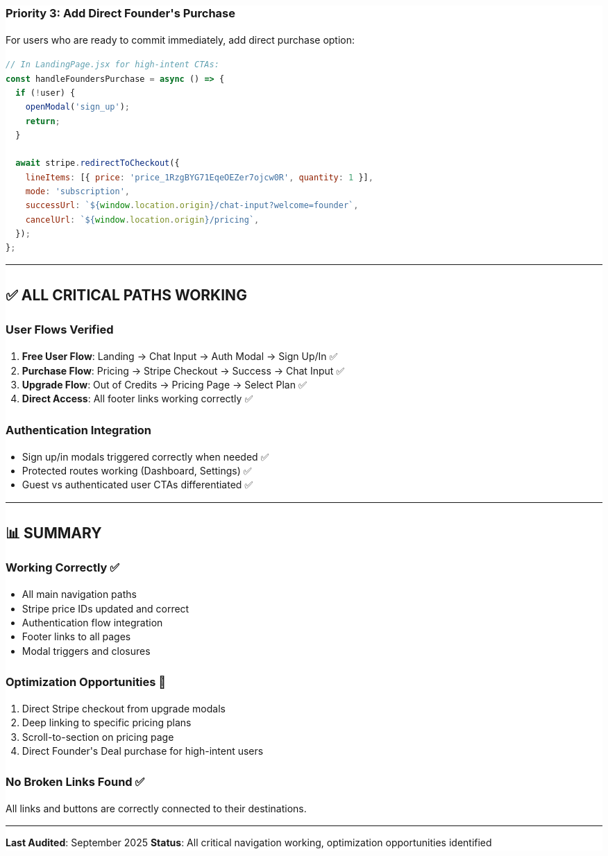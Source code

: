 ### **Priority 3: Add Direct Founder's Purchase**
For users who are ready to commit immediately, add direct purchase option:

```javascript
// In LandingPage.jsx for high-intent CTAs:
const handleFoundersPurchase = async () => {
  if (!user) {
    openModal('sign_up');
    return;
  }
  
  await stripe.redirectToCheckout({
    lineItems: [{ price: 'price_1RzgBYG71EqeOEZer7ojcw0R', quantity: 1 }],
    mode: 'subscription',
    successUrl: `${window.location.origin}/chat-input?welcome=founder`,
    cancelUrl: `${window.location.origin}/pricing`,
  });
};
```

---

## ✅ **ALL CRITICAL PATHS WORKING**

### **User Flows Verified**
1. **Free User Flow**: Landing → Chat Input → Auth Modal → Sign Up/In ✅
2. **Purchase Flow**: Pricing → Stripe Checkout → Success → Chat Input ✅
3. **Upgrade Flow**: Out of Credits → Pricing Page → Select Plan ✅
4. **Direct Access**: All footer links working correctly ✅

### **Authentication Integration**
- Sign up/in modals triggered correctly when needed ✅
- Protected routes working (Dashboard, Settings) ✅
- Guest vs authenticated user CTAs differentiated ✅

---

## 📊 **SUMMARY**

### **Working Correctly** ✅
- All main navigation paths
- Stripe price IDs updated and correct
- Authentication flow integration
- Footer links to all pages
- Modal triggers and closures

### **Optimization Opportunities** 🔧
1. Direct Stripe checkout from upgrade modals
2. Deep linking to specific pricing plans
3. Scroll-to-section on pricing page
4. Direct Founder's Deal purchase for high-intent users

### **No Broken Links Found** ✅
All links and buttons are correctly connected to their destinations.

---

**Last Audited**: September 2025
**Status**: All critical navigation working, optimization opportunities identified